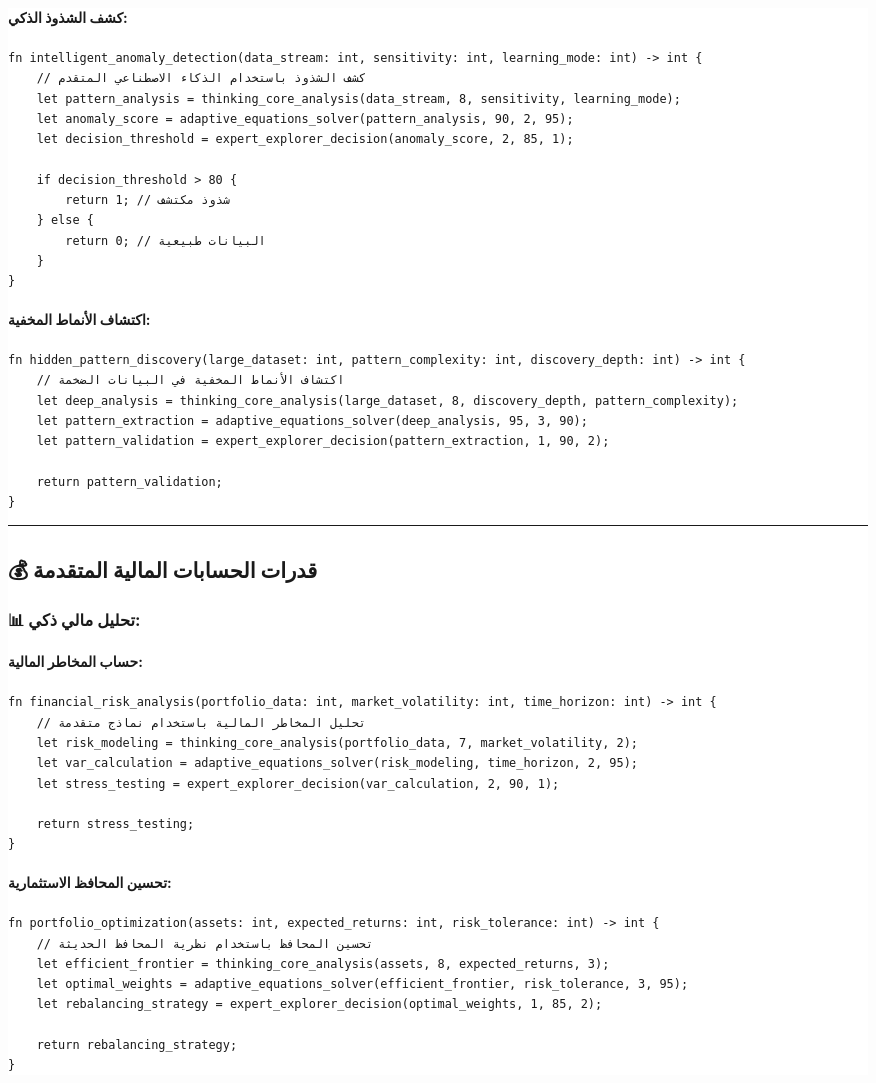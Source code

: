 #### **كشف الشذوذ الذكي:**
```albayan
fn intelligent_anomaly_detection(data_stream: int, sensitivity: int, learning_mode: int) -> int {
    // كشف الشذوذ باستخدام الذكاء الاصطناعي المتقدم
    let pattern_analysis = thinking_core_analysis(data_stream, 8, sensitivity, learning_mode);
    let anomaly_score = adaptive_equations_solver(pattern_analysis, 90, 2, 95);
    let decision_threshold = expert_explorer_decision(anomaly_score, 2, 85, 1);
    
    if decision_threshold > 80 {
        return 1; // شذوذ مكتشف
    } else {
        return 0; // البيانات طبيعية
    }
}
```

#### **اكتشاف الأنماط المخفية:**
```albayan
fn hidden_pattern_discovery(large_dataset: int, pattern_complexity: int, discovery_depth: int) -> int {
    // اكتشاف الأنماط المخفية في البيانات الضخمة
    let deep_analysis = thinking_core_analysis(large_dataset, 8, discovery_depth, pattern_complexity);
    let pattern_extraction = adaptive_equations_solver(deep_analysis, 95, 3, 90);
    let pattern_validation = expert_explorer_decision(pattern_extraction, 1, 90, 2);
    
    return pattern_validation;
}
```

---

## 💰 **قدرات الحسابات المالية المتقدمة**

### **📊 تحليل مالي ذكي:**

#### **حساب المخاطر المالية:**
```albayan
fn financial_risk_analysis(portfolio_data: int, market_volatility: int, time_horizon: int) -> int {
    // تحليل المخاطر المالية باستخدام نماذج متقدمة
    let risk_modeling = thinking_core_analysis(portfolio_data, 7, market_volatility, 2);
    let var_calculation = adaptive_equations_solver(risk_modeling, time_horizon, 2, 95);
    let stress_testing = expert_explorer_decision(var_calculation, 2, 90, 1);
    
    return stress_testing;
}
```

#### **تحسين المحافظ الاستثمارية:**
```albayan
fn portfolio_optimization(assets: int, expected_returns: int, risk_tolerance: int) -> int {
    // تحسين المحافظ باستخدام نظرية المحافظ الحديثة
    let efficient_frontier = thinking_core_analysis(assets, 8, expected_returns, 3);
    let optimal_weights = adaptive_equations_solver(efficient_frontier, risk_tolerance, 3, 95);
    let rebalancing_strategy = expert_explorer_decision(optimal_weights, 1, 85, 2);
    
    return rebalancing_strategy;
}
```
